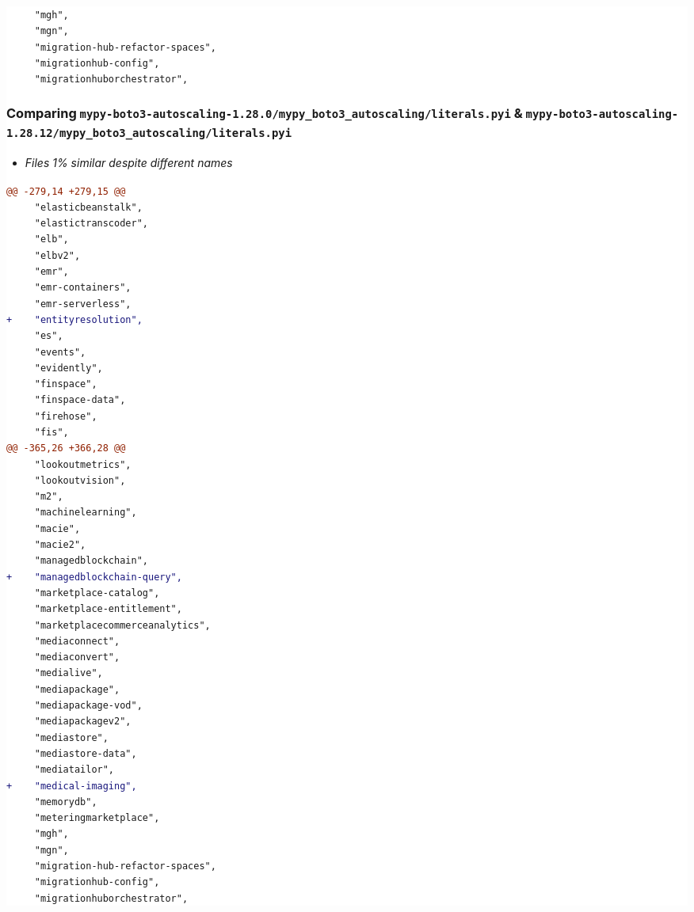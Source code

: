 ```diff
     "mgh",
     "mgn",
     "migration-hub-refactor-spaces",
     "migrationhub-config",
     "migrationhuborchestrator",
```

### Comparing `mypy-boto3-autoscaling-1.28.0/mypy_boto3_autoscaling/literals.pyi` & `mypy-boto3-autoscaling-1.28.12/mypy_boto3_autoscaling/literals.pyi`

 * *Files 1% similar despite different names*

```diff
@@ -279,14 +279,15 @@
     "elasticbeanstalk",
     "elastictranscoder",
     "elb",
     "elbv2",
     "emr",
     "emr-containers",
     "emr-serverless",
+    "entityresolution",
     "es",
     "events",
     "evidently",
     "finspace",
     "finspace-data",
     "firehose",
     "fis",
@@ -365,26 +366,28 @@
     "lookoutmetrics",
     "lookoutvision",
     "m2",
     "machinelearning",
     "macie",
     "macie2",
     "managedblockchain",
+    "managedblockchain-query",
     "marketplace-catalog",
     "marketplace-entitlement",
     "marketplacecommerceanalytics",
     "mediaconnect",
     "mediaconvert",
     "medialive",
     "mediapackage",
     "mediapackage-vod",
     "mediapackagev2",
     "mediastore",
     "mediastore-data",
     "mediatailor",
+    "medical-imaging",
     "memorydb",
     "meteringmarketplace",
     "mgh",
     "mgn",
     "migration-hub-refactor-spaces",
     "migrationhub-config",
     "migrationhuborchestrator",
```
